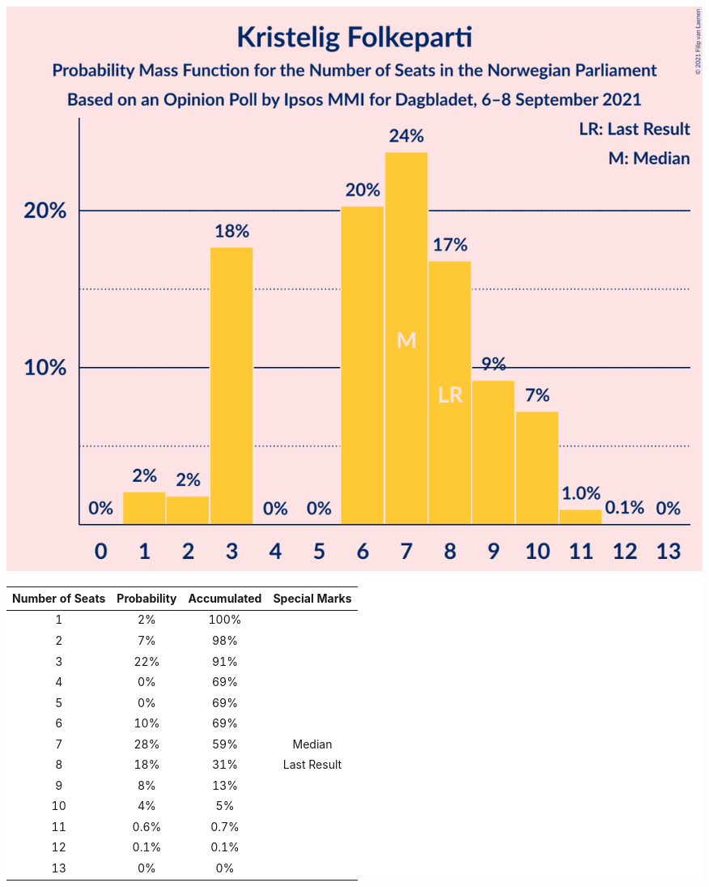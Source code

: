 ![Graph with seats probability mass function not yet produced](2021-09-08-IpsosMMI-seats-pmf-kristeligfolkeparti.png "Seats Probability Mass Function")

| Number of Seats | Probability | Accumulated | Special Marks |
|:---------------:|:-----------:|:-----------:|:-------------:|
| 1 | 2% | 100% |  |
| 2 | 7% | 98% |  |
| 3 | 22% | 91% |  |
| 4 | 0% | 69% |  |
| 5 | 0% | 69% |  |
| 6 | 10% | 69% |  |
| 7 | 28% | 59% | Median |
| 8 | 18% | 31% | Last Result |
| 9 | 8% | 13% |  |
| 10 | 4% | 5% |  |
| 11 | 0.6% | 0.7% |  |
| 12 | 0.1% | 0.1% |  |
| 13 | 0% | 0% |  |
